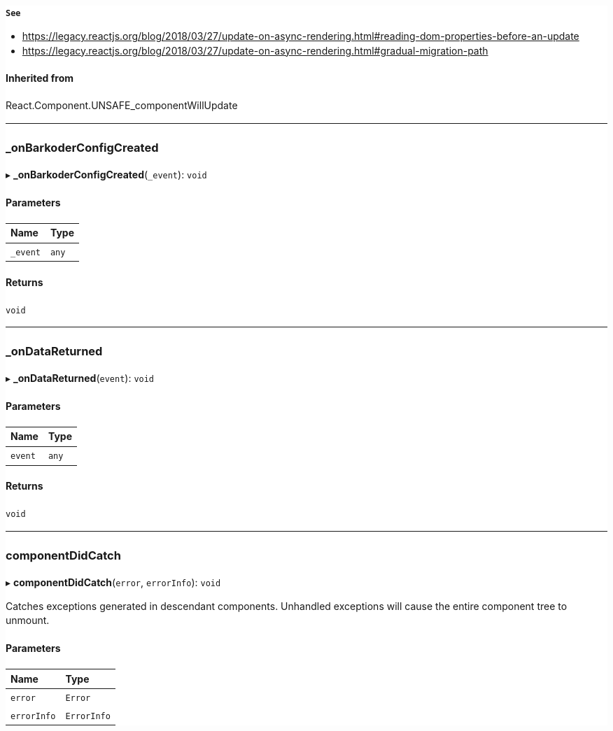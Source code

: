 **`See`**

 - https://legacy.reactjs.org/blog/2018/03/27/update-on-async-rendering.html#reading-dom-properties-before-an-update
 - https://legacy.reactjs.org/blog/2018/03/27/update-on-async-rendering.html#gradual-migration-path

#### Inherited from

React.Component.UNSAFE\_componentWillUpdate

___

### \_onBarkoderConfigCreated

▸ **_onBarkoderConfigCreated**(`_event`): `void`

#### Parameters

| Name | Type |
| :------ | :------ |
| `_event` | `any` |

#### Returns

`void`

___

### \_onDataReturned

▸ **_onDataReturned**(`event`): `void`

#### Parameters

| Name | Type |
| :------ | :------ |
| `event` | `any` |

#### Returns

`void`

___

### componentDidCatch

▸ **componentDidCatch**(`error`, `errorInfo`): `void`

Catches exceptions generated in descendant components. Unhandled exceptions will cause
the entire component tree to unmount.

#### Parameters

| Name | Type |
| :------ | :------ |
| `error` | `Error` |
| `errorInfo` | `ErrorInfo` |
